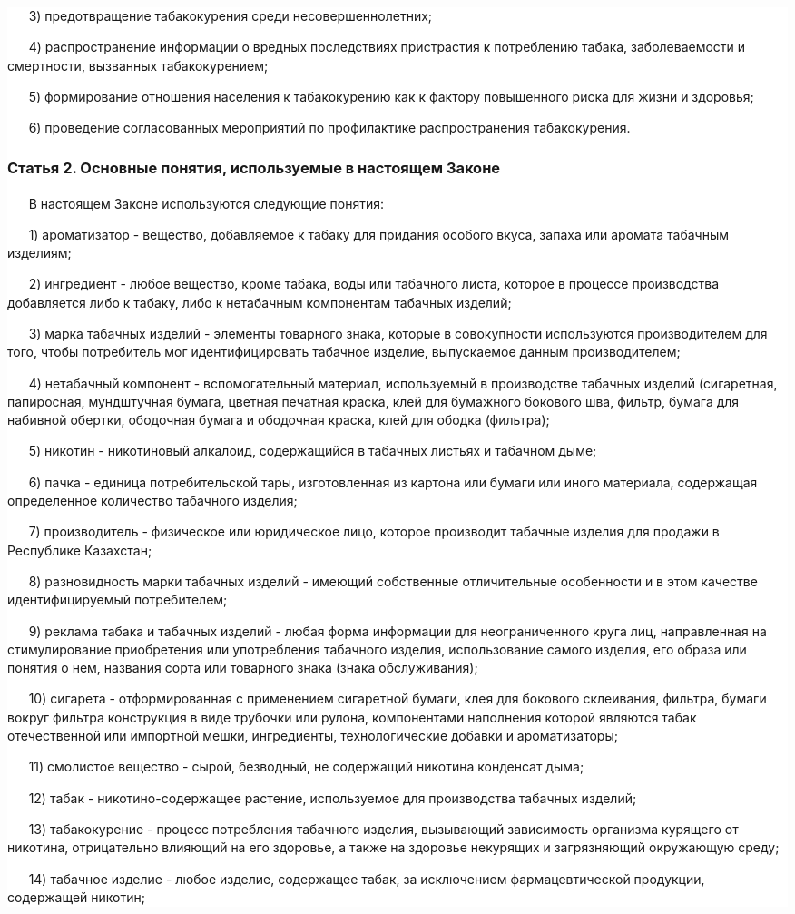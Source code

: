       3) предотвращение табакокурения среди несовершеннолетних;

      4) распространение информации о вредных последствиях пристрастия к потреблению табака, заболеваемости и смертности, вызванных табакокурением;

      5) формирование отношения населения к табакокурению как к фактору повышенного риска для жизни и здоровья;

      6) проведение согласованных мероприятий по профилактике распространения табакокурения.

### Статья 2. Основные понятия, используемые в настоящем Законе

      В настоящем Законе используются следующие понятия:

      1) ароматизатор - вещество, добавляемое к табаку для придания особого вкуса, запаха или аромата табачным изделиям;

      2) ингредиент - любое вещество, кроме табака, воды или табачного листа, которое в процессе производства добавляется либо к табаку, либо к нетабачным компонентам табачных изделий;

      3) марка табачных изделий - элементы товарного знака, которые в совокупности используются производителем для того, чтобы потребитель мог идентифицировать табачное изделие, выпускаемое данным производителем;

      4) нетабачный компонент - вспомогательный материал, используемый в производстве табачных изделий (сигаретная, папиросная, мундштучная бумага, цветная печатная краска, клей для бумажного бокового шва, фильтр, бумага для набивной обертки, ободочная бумага и ободочная краска, клей для ободка (фильтра);

      5) никотин - никотиновый алкалоид, содержащийся в табачных листьях и табачном дыме;

      6) пачка - единица потребительской тары, изготовленная из картона или бумаги или иного материала, содержащая определенное количество табачного изделия;

      7) производитель - физическое или юридическое лицо, которое производит табачные изделия для продажи в Республике Казахстан;

      8) разновидность марки табачных изделий - имеющий собственные отличительные особенности и в этом качестве идентифицируемый потребителем;

      9) реклама табака и табачных изделий - любая форма информации для неограниченного круга лиц, направленная на стимулирование приобретения или употребления табачного изделия, использование самого изделия, его образа или понятия о нем, названия сорта или товарного знака (знака обслуживания);

      10) сигарета - отформированная с применением сигаретной бумаги, клея для бокового склеивания, фильтра, бумаги вокруг фильтра конструкция в виде трубочки или рулона, компонентами наполнения которой являются табак отечественной или импортной мешки, ингредиенты, технологические добавки и ароматизаторы;

      11) смолистое вещество - сырой, безводный, не содержащий никотина конденсат дыма;

      12) табак - никотино-содержащее растение, используемое для производства табачных изделий;

      13) табакокурение - процесс потребления табачного изделия, вызывающий зависимость организма курящего от никотина, отрицательно влияющий на его здоровье, а также на здоровье некурящих и загрязняющий окружающую среду;

      14) табачное изделие - любое изделие, содержащее табак, за исключением фармацевтической продукции, содержащей никотин;
